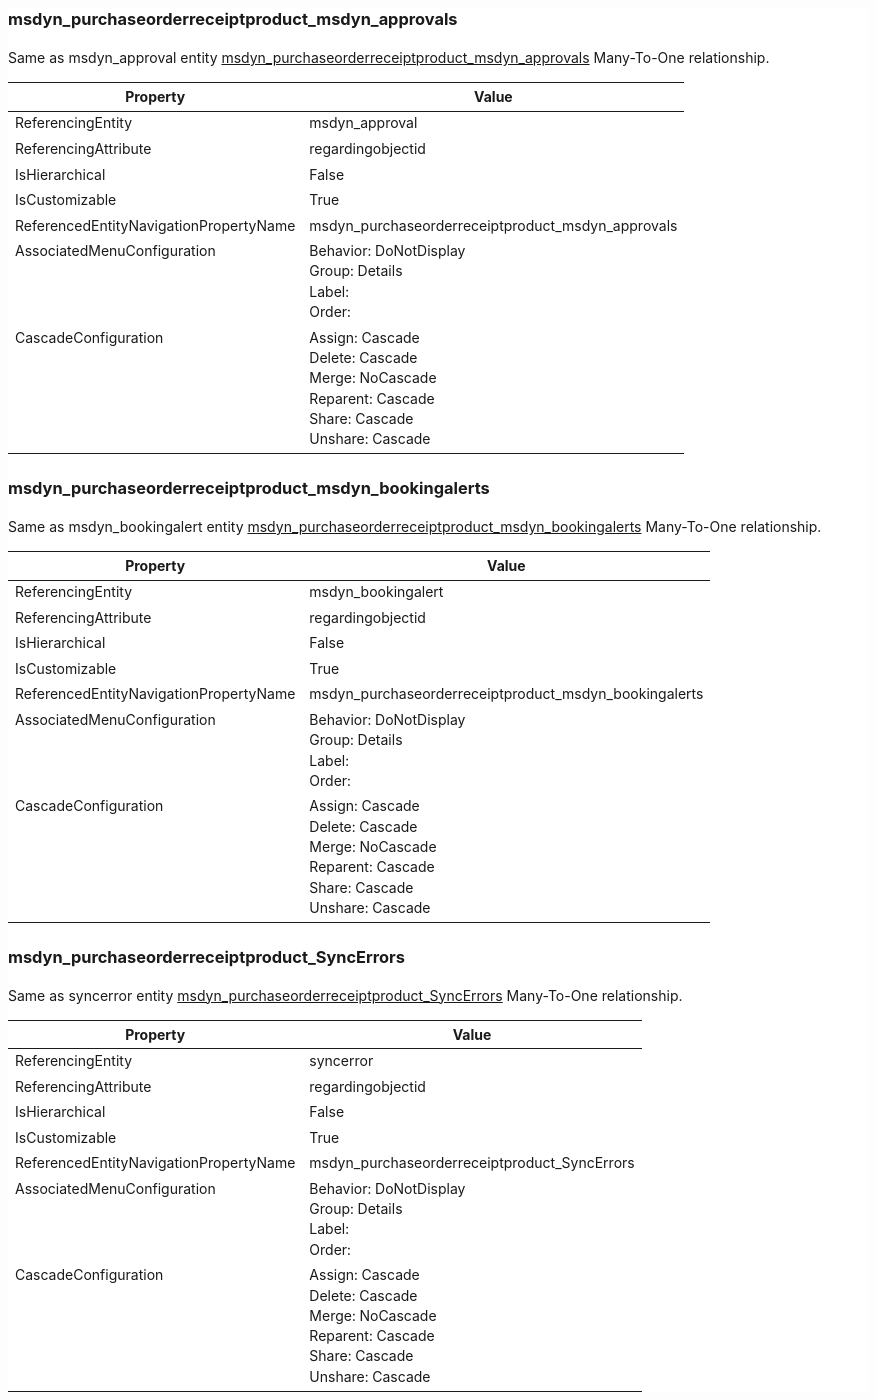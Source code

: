 
### <a name="BKMK_msdyn_purchaseorderreceiptproduct_msdyn_approvals"></a> msdyn_purchaseorderreceiptproduct_msdyn_approvals

Same as msdyn_approval entity [msdyn_purchaseorderreceiptproduct_msdyn_approvals](msdyn_approval.md#BKMK_msdyn_purchaseorderreceiptproduct_msdyn_approvals) Many-To-One relationship.

|Property|Value|
|--------|-----|
|ReferencingEntity|msdyn_approval|
|ReferencingAttribute|regardingobjectid|
|IsHierarchical|False|
|IsCustomizable|True|
|ReferencedEntityNavigationPropertyName|msdyn_purchaseorderreceiptproduct_msdyn_approvals|
|AssociatedMenuConfiguration|Behavior: DoNotDisplay<br />Group: Details<br />Label: <br />Order: |
|CascadeConfiguration|Assign: Cascade<br />Delete: Cascade<br />Merge: NoCascade<br />Reparent: Cascade<br />Share: Cascade<br />Unshare: Cascade|


### <a name="BKMK_msdyn_purchaseorderreceiptproduct_msdyn_bookingalerts"></a> msdyn_purchaseorderreceiptproduct_msdyn_bookingalerts

Same as msdyn_bookingalert entity [msdyn_purchaseorderreceiptproduct_msdyn_bookingalerts](msdyn_bookingalert.md#BKMK_msdyn_purchaseorderreceiptproduct_msdyn_bookingalerts) Many-To-One relationship.

|Property|Value|
|--------|-----|
|ReferencingEntity|msdyn_bookingalert|
|ReferencingAttribute|regardingobjectid|
|IsHierarchical|False|
|IsCustomizable|True|
|ReferencedEntityNavigationPropertyName|msdyn_purchaseorderreceiptproduct_msdyn_bookingalerts|
|AssociatedMenuConfiguration|Behavior: DoNotDisplay<br />Group: Details<br />Label: <br />Order: |
|CascadeConfiguration|Assign: Cascade<br />Delete: Cascade<br />Merge: NoCascade<br />Reparent: Cascade<br />Share: Cascade<br />Unshare: Cascade|


### <a name="BKMK_msdyn_purchaseorderreceiptproduct_SyncErrors"></a> msdyn_purchaseorderreceiptproduct_SyncErrors

Same as syncerror entity [msdyn_purchaseorderreceiptproduct_SyncErrors](syncerror.md#BKMK_msdyn_purchaseorderreceiptproduct_SyncErrors) Many-To-One relationship.

|Property|Value|
|--------|-----|
|ReferencingEntity|syncerror|
|ReferencingAttribute|regardingobjectid|
|IsHierarchical|False|
|IsCustomizable|True|
|ReferencedEntityNavigationPropertyName|msdyn_purchaseorderreceiptproduct_SyncErrors|
|AssociatedMenuConfiguration|Behavior: DoNotDisplay<br />Group: Details<br />Label: <br />Order: |
|CascadeConfiguration|Assign: Cascade<br />Delete: Cascade<br />Merge: NoCascade<br />Reparent: Cascade<br />Share: Cascade<br />Unshare: Cascade|
